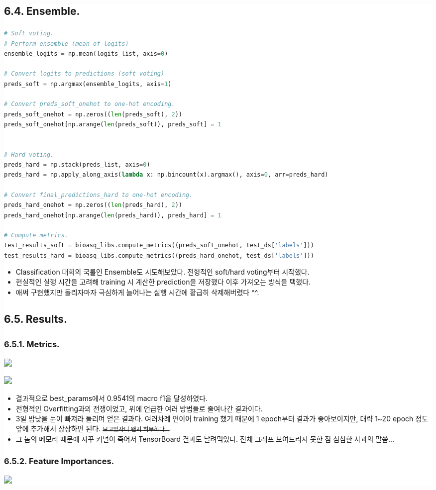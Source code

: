 ## 6.4. Ensemble.

```python
# Soft voting.
# Perform ensemble (mean of logits)
ensemble_logits = np.mean(logits_list, axis=0)

# Convert logits to predictions (soft voting)
preds_soft = np.argmax(ensemble_logits, axis=1)

# Convert preds_soft_onehot to one-hot encoding.
preds_soft_onehot = np.zeros((len(preds_soft), 2))
preds_soft_onehot[np.arange(len(preds_soft)), preds_soft] = 1


# Hard voting.
preds_hard = np.stack(preds_list, axis=0)
preds_hard = np.apply_along_axis(lambda x: np.bincount(x).argmax(), axis=0, arr=preds_hard)

# Convert final_predictions_hard to one-hot encoding.
preds_hard_onehot = np.zeros((len(preds_hard), 2))
preds_hard_onehot[np.arange(len(preds_hard)), preds_hard] = 1

# Compute metrics.
test_results_soft = bioasq_libs.compute_metrics((preds_soft_onehot, test_ds['labels']))
test_results_hard = bioasq_libs.compute_metrics((preds_hard_onehot, test_ds['labels']))
```

- Classification 대회의 국룰인 Ensemble도 시도해보았다. 전형적인 soft/hard voting부터 시작했다.
- 현실적인 실행 시간을 고려해 training 시 계산한 prediction을 저장했다 이후 가져오는 방식을 택했다.
- 애써 구현했지만 돌리자마자 극심하게 늘어나는 실행 시간에 황급히 삭제해버렸다 ^^.

## 6.5. Results.

### 6.5.1. Metrics.

![](https://velog.velcdn.com/images/aruwad/post/2428796a-5c43-4c2b-b23e-e8ef44848248/image.JPG)

![](https://velog.velcdn.com/images/aruwad/post/f37f38d4-1238-40cb-b3df-a465544fb4db/image.JPG)


- 결과적으로 best_params에서 0.9541의 macro f1을 달성하였다.
- 전형적인 Overfitting과의 전쟁이었고, 위에 언급한 여러 방법들로 줄여나간 결과이다.
- 3일 밤낮을 눈이 빠져라 돌리며 얻은 결과다. 여러차례 연이어 training 했기 때문에 1 epoch부터 결과가 좋아보이지만, 대략 1~20 epoch 정도 앞에 추가해서 상상하면 된다. ~~<small>보고있자니 왠지 허무하다...</small>~~
- 그 놈의 메모리 때문에 자꾸 커널이 죽어서 TensorBoard 결과도 날려먹었다. 전체 그래프 보여드리지 못한 점 심심한 사과의 말씀...

### 6.5.2. Feature Importances.

![](https://velog.velcdn.com/images/aruwad/post/eb8be2e3-3293-45ec-b369-0b225eb9e74d/image.JPG)

